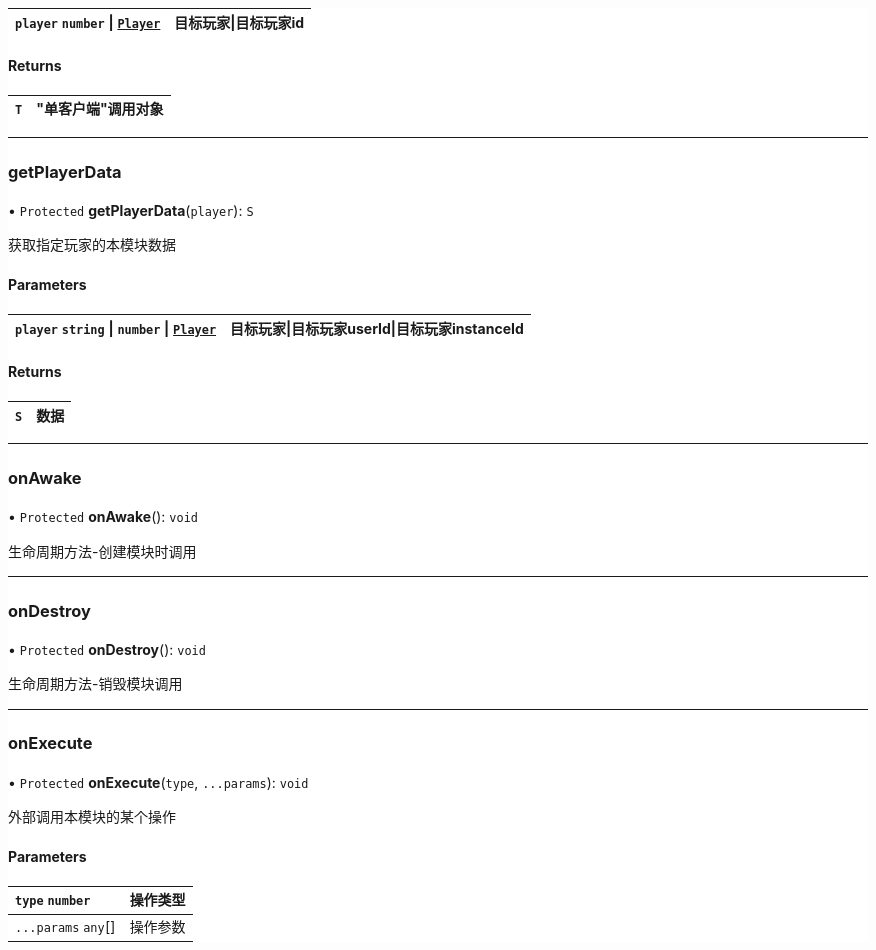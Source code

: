 | `player` `number` \| [`Player`](mw.Player.md) |  目标玩家\|目标玩家id |
| :------ | :------ |

#### Returns

| `T` | "单客户端"调用对象 |
| :------ | :------ |


___

### getPlayerData <Score text="getPlayerData" /> 

• `Protected` **getPlayerData**(`player`): `S` <Badge type="tip" text="server" />

获取指定玩家的本模块数据

#### Parameters

| `player` `string` \| `number` \| [`Player`](mw.Player.md) |  目标玩家\|目标玩家userId\|目标玩家instanceId |
| :------ | :------ |

#### Returns

| `S` | 数据 |
| :------ | :------ |


___

### onAwake <Score text="onAwake" /> 

• `Protected` **onAwake**(): `void` <Badge type="tip" text="server" />

生命周期方法-创建模块时调用



___

### onDestroy <Score text="onDestroy" /> 

• `Protected` **onDestroy**(): `void` <Badge type="tip" text="server" />

生命周期方法-销毁模块调用



___

### onExecute <Score text="onExecute" /> 

• `Protected` **onExecute**(`type`, `...params`): `void` <Badge type="tip" text="server" />

外部调用本模块的某个操作

#### Parameters

| `type` `number` |  操作类型 |
| :------ | :------ |
| `...params` `any`[] |  操作参数 |

